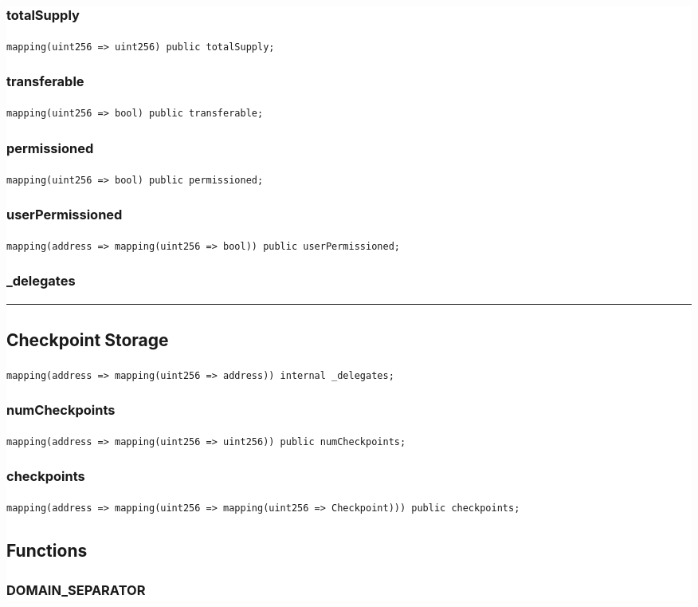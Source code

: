 
### totalSupply

```solidity
mapping(uint256 => uint256) public totalSupply;
```


### transferable

```solidity
mapping(uint256 => bool) public transferable;
```


### permissioned

```solidity
mapping(uint256 => bool) public permissioned;
```


### userPermissioned

```solidity
mapping(address => mapping(uint256 => bool)) public userPermissioned;
```


### _delegates
-----------------------------------------------------------------------
Checkpoint Storage
-----------------------------------------------------------------------


```solidity
mapping(address => mapping(uint256 => address)) internal _delegates;
```


### numCheckpoints

```solidity
mapping(address => mapping(uint256 => uint256)) public numCheckpoints;
```


### checkpoints

```solidity
mapping(address => mapping(uint256 => mapping(uint256 => Checkpoint))) public checkpoints;
```


## Functions
### DOMAIN_SEPARATOR

